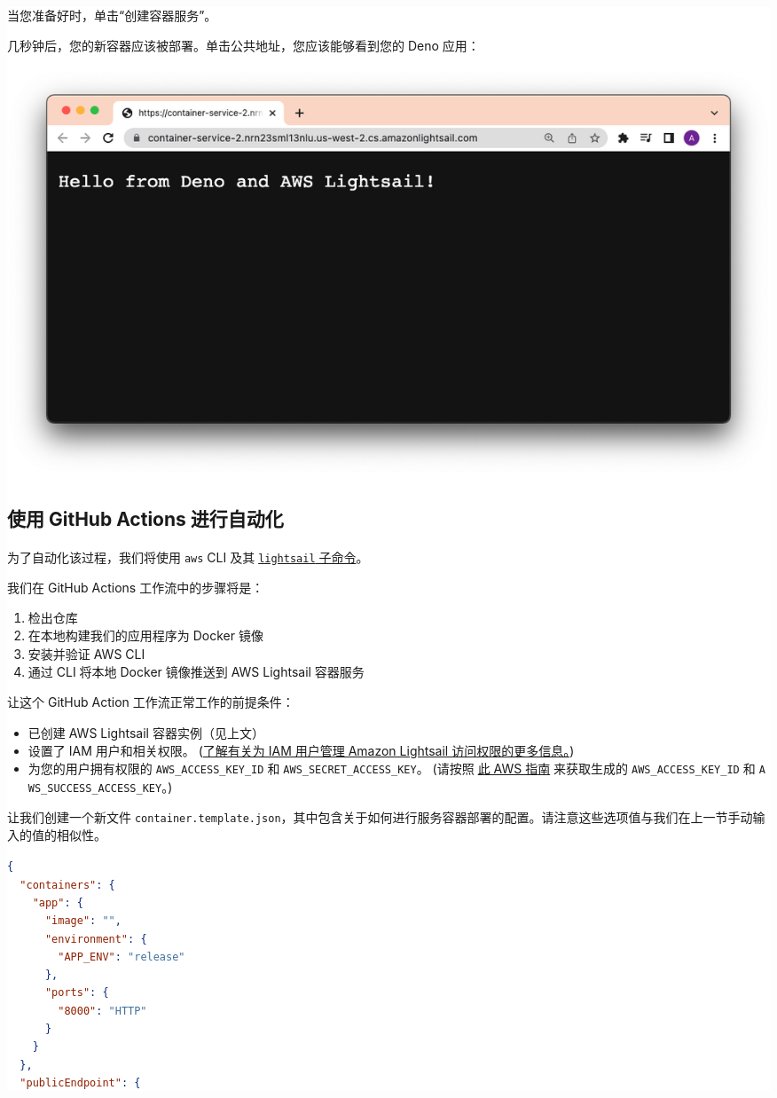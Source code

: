 当您准备好时，单击“创建容器服务”。

几秒钟后，您的新容器应该被部署。单击公共地址，您应该能够看到您的 Deno 应用：

![Hello world from Deno and AWS Lightsail](./images/how-to/aws-lightsail/hello-world-from-deno-and-aws-lightsail.png)

## 使用 GitHub Actions 进行自动化

为了自动化该过程，我们将使用 `aws` CLI 及其 [`lightsail` 子命令](https://awscli.amazonaws.com/v2/documentation/api/latest/reference/lightsail/push-container-image.html)。

我们在 GitHub Actions 工作流中的步骤将是：

1. 检出仓库
2. 在本地构建我们的应用程序为 Docker 镜像
3. 安装并验证 AWS CLI
4. 通过 CLI 将本地 Docker 镜像推送到 AWS Lightsail 容器服务

让这个 GitHub Action 工作流正常工作的前提条件：

- 已创建 AWS Lightsail 容器实例（见上文）
- 设置了 IAM 用户和相关权限。
  ([了解有关为 IAM 用户管理 Amazon Lightsail 访问权限的更多信息。](https://docs.aws.amazon.com/lightsail/latest/userguide/amazon-lightsail-managing-access-for-an-iam-user.html))
- 为您的用户拥有权限的 `AWS_ACCESS_KEY_ID` 和 `AWS_SECRET_ACCESS_KEY`。 (请按照 [此 AWS 指南](https://lightsail.aws.amazon.com/ls/docs/en_us/articles/lightsail-how-to-set-up-access-keys-to-use-sdk-api-cli) 来获取生成的 `AWS_ACCESS_KEY_ID` 和 `AWS_SUCCESS_ACCESS_KEY`。)

让我们创建一个新文件 `container.template.json`，其中包含关于如何进行服务容器部署的配置。请注意这些选项值与我们在上一节手动输入的值的相似性。

```json
{
  "containers": {
    "app": {
      "image": "",
      "environment": {
        "APP_ENV": "release"
      },
      "ports": {
        "8000": "HTTP"
      }
    }
  },
  "publicEndpoint": {
```